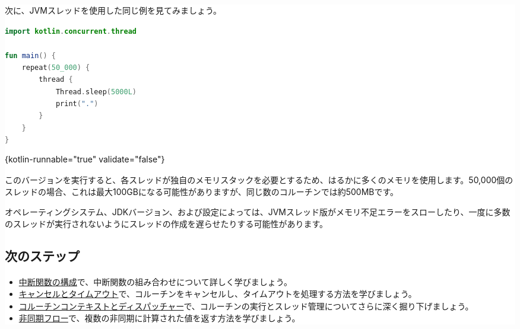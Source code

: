 次に、JVMスレッドを使用した同じ例を見てみましょう。

```kotlin
import kotlin.concurrent.thread

fun main() {
    repeat(50_000) {
        thread {
            Thread.sleep(5000L)
            print(".")
        }
    }
}
```
{kotlin-runnable="true" validate="false"}

このバージョンを実行すると、各スレッドが独自のメモリスタックを必要とするため、はるかに多くのメモリを使用します。50,000個のスレッドの場合、これは最大100GBになる可能性がありますが、同じ数のコルーチンでは約500MBです。

オペレーティングシステム、JDKバージョン、および設定によっては、JVMスレッド版がメモリ不足エラーをスローしたり、一度に多数のスレッドが実行されないようにスレッドの作成を遅らせたりする可能性があります。

## 次のステップ

*   [中断関数の構成](composing-suspending-functions.md)で、中断関数の組み合わせについて詳しく学びましょう。
*   [キャンセルとタイムアウト](cancellation-and-timeouts.md)で、コルーチンをキャンセルし、タイムアウトを処理する方法を学びましょう。
*   [コルーチンコンテキストとディスパッチャー](coroutine-context-and-dispatchers.md)で、コルーチンの実行とスレッド管理についてさらに深く掘り下げましょう。
*   [非同期フロー](flow.md)で、複数の非同期に計算された値を返す方法を学びましょう。